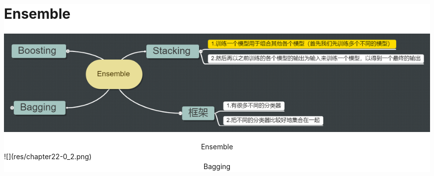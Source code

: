 # Ensemble
![](res/chapter22-0_1.png)
<center>Ensemble</center>
![](res/chapter22-0_2.png)
<center>Bagging</center>